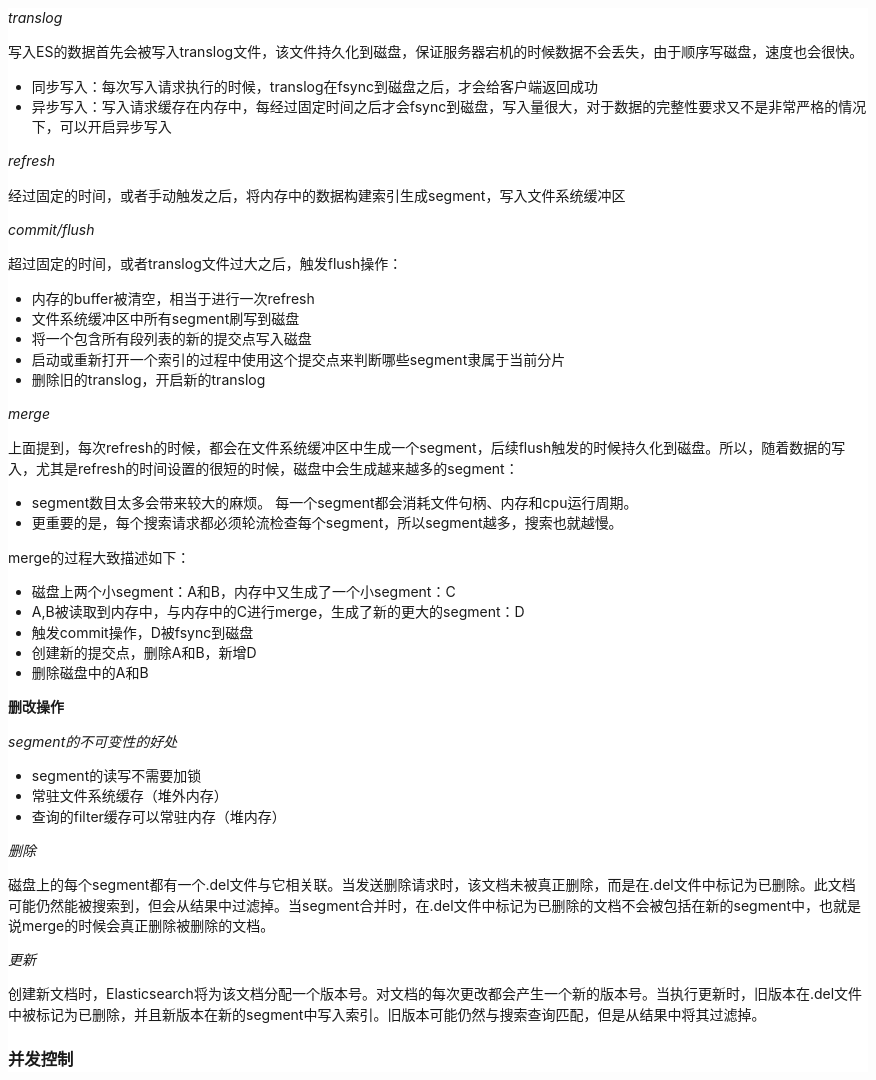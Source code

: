 *translog*

写入ES的数据首先会被写入translog文件，该文件持久化到磁盘，保证服务器宕机的时候数据不会丢失，由于顺序写磁盘，速度也会很快。

- 同步写入：每次写入请求执行的时候，translog在fsync到磁盘之后，才会给客户端返回成功
- 异步写入：写入请求缓存在内存中，每经过固定时间之后才会fsync到磁盘，写入量很大，对于数据的完整性要求又不是非常严格的情况下，可以开启异步写入

*refresh*

经过固定的时间，或者手动触发之后，将内存中的数据构建索引生成segment，写入文件系统缓冲区

*commit/flush*

超过固定的时间，或者translog文件过大之后，触发flush操作：

- 内存的buffer被清空，相当于进行一次refresh
- 文件系统缓冲区中所有segment刷写到磁盘
- 将一个包含所有段列表的新的提交点写入磁盘
- 启动或重新打开一个索引的过程中使用这个提交点来判断哪些segment隶属于当前分片
- 删除旧的translog，开启新的translog

*merge*

上面提到，每次refresh的时候，都会在文件系统缓冲区中生成一个segment，后续flush触发的时候持久化到磁盘。所以，随着数据的写入，尤其是refresh的时间设置的很短的时候，磁盘中会生成越来越多的segment：

- segment数目太多会带来较大的麻烦。 每一个segment都会消耗文件句柄、内存和cpu运行周期。
- 更重要的是，每个搜索请求都必须轮流检查每个segment，所以segment越多，搜索也就越慢。

merge的过程大致描述如下：

- 磁盘上两个小segment：A和B，内存中又生成了一个小segment：C
- A,B被读取到内存中，与内存中的C进行merge，生成了新的更大的segment：D
- 触发commit操作，D被fsync到磁盘
- 创建新的提交点，删除A和B，新增D
- 删除磁盘中的A和B

**删改操作**

*segment的不可变性的好处*

- segment的读写不需要加锁
- 常驻文件系统缓存（堆外内存）
- 查询的filter缓存可以常驻内存（堆内存）

*删除*

磁盘上的每个segment都有一个.del文件与它相关联。当发送删除请求时，该文档未被真正删除，而是在.del文件中标记为已删除。此文档可能仍然能被搜索到，但会从结果中过滤掉。当segment合并时，在.del文件中标记为已删除的文档不会被包括在新的segment中，也就是说merge的时候会真正删除被删除的文档。

*更新*

创建新文档时，Elasticsearch将为该文档分配一个版本号。对文档的每次更改都会产生一个新的版本号。当执行更新时，旧版本在.del文件中被标记为已删除，并且新版本在新的segment中写入索引。旧版本可能仍然与搜索查询匹配，但是从结果中将其过滤掉。

### 并发控制
